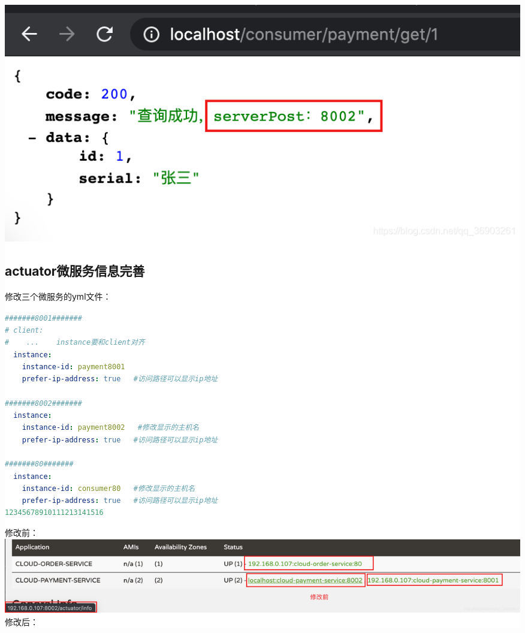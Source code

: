    ![在这里插入图片描述](img/20200605202054534.png)

## actuator微服务信息完善

修改三个微服务的yml文件：

```yml
#######8001#######
# client:	
#	 ...	instance要和client对齐
  instance:
    instance-id: payment8001
    prefer-ip-address: true   #访问路径可以显示ip地址

#######8002#######
  instance:
    instance-id: payment8002   #修改显示的主机名
    prefer-ip-address: true   #访问路径可以显示ip地址
    
#######80#######
  instance:
    instance-id: consumer80   #修改显示的主机名
    prefer-ip-address: true   #访问路径可以显示ip地址
12345678910111213141516
```

修改前：
![在这里插入图片描述](img/2020060520375732.png)
修改后：